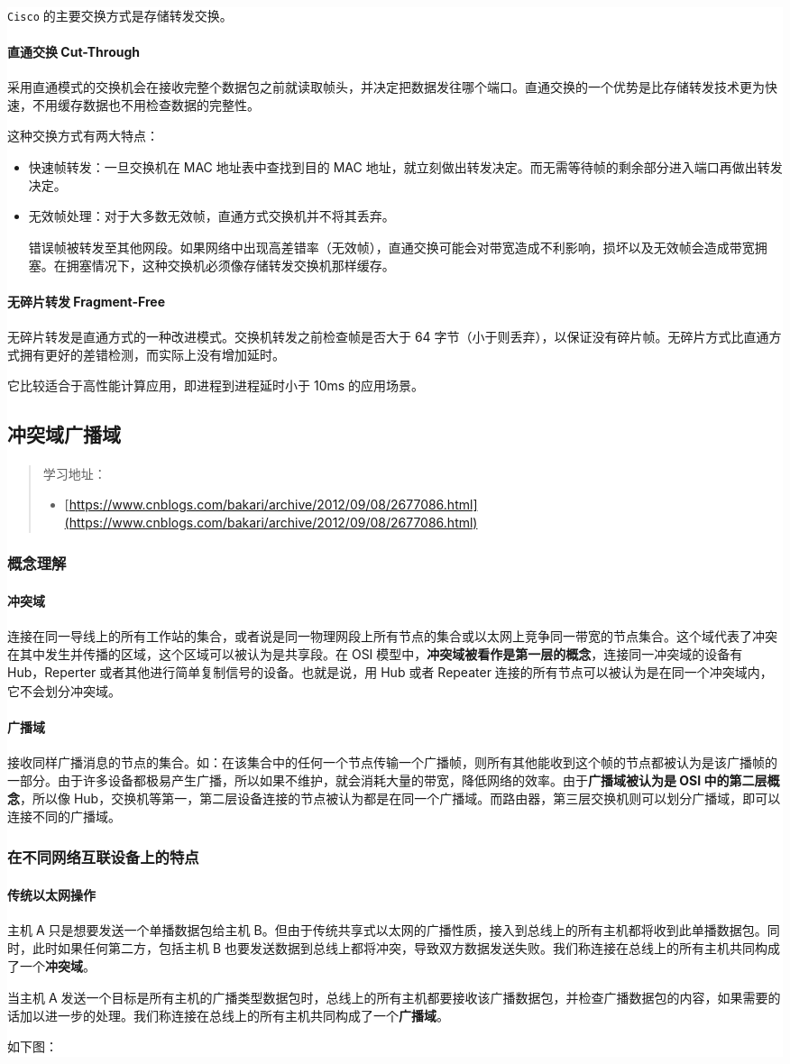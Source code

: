 `Cisco` 的主要交换方式是存储转发交换。

#### 直通交换 Cut-Through

采用直通模式的交换机会在接收完整个数据包之前就读取帧头，并决定把数据发往哪个端口。直通交换的一个优势是比存储转发技术更为快速，不用缓存数据也不用检查数据的完整性。

这种交换方式有两大特点：

* 快速帧转发：一旦交换机在 MAC 地址表中查找到目的 MAC 地址，就立刻做出转发决定。而无需等待帧的剩余部分进入端口再做出转发决定。
*   无效帧处理：对于大多数无效帧，直通方式交换机并不将其丢弃。

    错误帧被转发至其他网段。如果网络中出现高差错率（无效帧），直通交换可能会对带宽造成不利影响，损坏以及无效帧会造成带宽拥塞。在拥塞情况下，这种交换机必须像存储转发交换机那样缓存。

#### 无碎片转发 Fragment-Free

无碎片转发是直通方式的一种改进模式。交换机转发之前检查帧是否大于 64 字节（小于则丢弃），以保证没有碎片帧。无碎片方式比直通方式拥有更好的差错检测，而实际上没有增加延时。

它比较适合于高性能计算应用，即进程到进程延时小于 10ms 的应用场景。

## 冲突域广播域

> 学习地址：
>
> * [https://www.cnblogs.com/bakari/archive/2012/09/08/2677086.html](https://www.cnblogs.com/bakari/archive/2012/09/08/2677086.html)

### 概念理解

#### 冲突域

连接在同一导线上的所有工作站的集合，或者说是同一物理网段上所有节点的集合或以太网上竞争同一带宽的节点集合。这个域代表了冲突在其中发生并传播的区域，这个区域可以被认为是共享段。在 OSI 模型中，**冲突域被看作是第一层的概念**，连接同一冲突域的设备有 Hub，Reperter 或者其他进行简单复制信号的设备。也就是说，用 Hub 或者 Repeater 连接的所有节点可以被认为是在同一个冲突域内，它不会划分冲突域。

#### 广播域

接收同样广播消息的节点的集合。如：在该集合中的任何一个节点传输一个广播帧，则所有其他能收到这个帧的节点都被认为是该广播帧的一部分。由于许多设备都极易产生广播，所以如果不维护，就会消耗大量的带宽，降低网络的效率。由于**广播域被认为是 OSI 中的第二层概念**，所以像 Hub，交换机等第一，第二层设备连接的节点被认为都是在同一个广播域。而路由器，第三层交换机则可以划分广播域，即可以连接不同的广播域。

### 在不同网络互联设备上的特点

#### 传统以太网操作

主机 A 只是想要发送一个单播数据包给主机 B。但由于传统共享式以太网的广播性质，接入到总线上的所有主机都将收到此单播数据包。同时，此时如果任何第二方，包括主机 B 也要发送数据到总线上都将冲突，导致双方数据发送失败。我们称连接在总线上的所有主机共同构成了一个**冲突域**。

当主机 A 发送一个目标是所有主机的广播类型数据包时，总线上的所有主机都要接收该广播数据包，并检查广播数据包的内容，如果需要的话加以进一步的处理。我们称连接在总线上的所有主机共同构成了一个**广播域**。

如下图：
